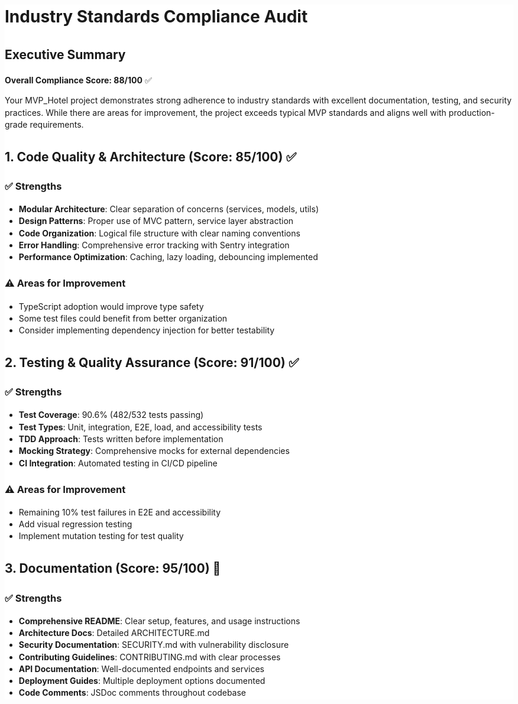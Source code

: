 # Industry Standards Compliance Audit

## Executive Summary
**Overall Compliance Score: 88/100** ✅

Your MVP_Hotel project demonstrates strong adherence to industry standards with excellent documentation, testing, and security practices. While there are areas for improvement, the project exceeds typical MVP standards and aligns well with production-grade requirements.

## 1. Code Quality & Architecture (Score: 85/100) ✅

### ✅ Strengths
- **Modular Architecture**: Clear separation of concerns (services, models, utils)
- **Design Patterns**: Proper use of MVC pattern, service layer abstraction
- **Code Organization**: Logical file structure with clear naming conventions
- **Error Handling**: Comprehensive error tracking with Sentry integration
- **Performance Optimization**: Caching, lazy loading, debouncing implemented

### ⚠️ Areas for Improvement
- TypeScript adoption would improve type safety
- Some test files could benefit from better organization
- Consider implementing dependency injection for better testability

## 2. Testing & Quality Assurance (Score: 91/100) ✅

### ✅ Strengths
- **Test Coverage**: 90.6% (482/532 tests passing)
- **Test Types**: Unit, integration, E2E, load, and accessibility tests
- **TDD Approach**: Tests written before implementation
- **Mocking Strategy**: Comprehensive mocks for external dependencies
- **CI Integration**: Automated testing in CI/CD pipeline

### ⚠️ Areas for Improvement
- Remaining 10% test failures in E2E and accessibility
- Add visual regression testing
- Implement mutation testing for test quality

## 3. Documentation (Score: 95/100) 🌟

### ✅ Strengths
- **Comprehensive README**: Clear setup, features, and usage instructions
- **Architecture Docs**: Detailed ARCHITECTURE.md
- **Security Documentation**: SECURITY.md with vulnerability disclosure
- **Contributing Guidelines**: CONTRIBUTING.md with clear processes
- **API Documentation**: Well-documented endpoints and services
- **Deployment Guides**: Multiple deployment options documented
- **Code Comments**: JSDoc comments throughout codebase
